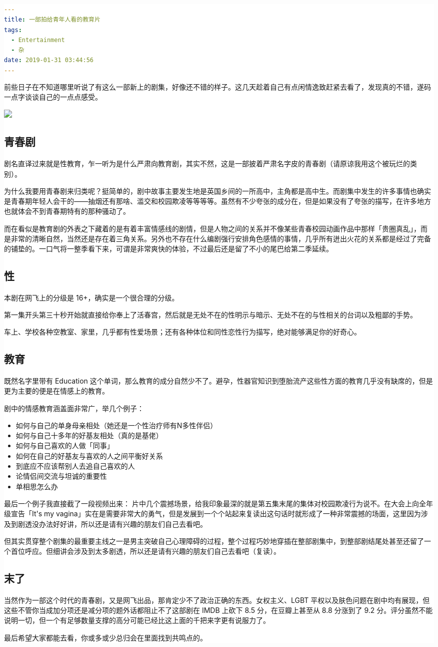 ```yaml
---
title: 一部拍给青年人看的教育片
tags:
  - Entertainment
  - 杂
date: 2019-01-31 03:44:56
---
```



前些日子在不知道哪里听说了有这么一部新上的剧集，好像还不错的样子。这几天趁着自己有点闲情逸致赶紧去看了，发现真的不错，遂码一点字谈谈自己的一点点感受。

<img src="/images/sex-education-cover.jpg" width="50%" />

## 青春剧

剧名直译过来就是性教育，乍一听为是什么严肃向教育剧，其实不然，这是一部披着严肃名字皮的青春剧（请原谅我用这个被玩烂的类别）。

为什么我要用青春剧来归类呢？挺简单的，剧中故事主要发生地是英国乡间的一所高中，主角都是高中生。而剧集中发生的许多事情也确实是青春期年轻人会干的——抽烟还有那啥、滥交和校园欺凌等等等等。虽然有不少夸张的成分在，但是如果没有了夸张的描写，在许多地方也就体会不到青春期特有的那种骚动了。

而在看似是教育剧的外表之下藏着的是有着丰富情感线的剧情，但是人物之间的关系并不像某些青春校园动画作品中那样「贵圈真乱」，而是非常的清晰自然，当然还是存在着三角关系。另外也不存在什么编剧强行安排角色感情的事情，几乎所有迸出火花的关系都是经过了完备的铺垫的。一口气将一整季看下来，可谓是非常爽快的体验，不过最后还是留了不小的尾巴给第二季延续。

## 性

本剧在网飞上的分级是 16+，确实是一个很合理的分级。

第一集开头第三十秒开始就直接给你奉上了活春宫，然后就是无处不在的性明示与暗示、无处不在的与性相关的台词以及粗鄙的手势。

车上、学校各种空教室、家里，几乎都有性爱场景；还有各种体位和同性恋性行为描写，绝对能够满足你的好奇心。

## 教育

既然名字里带有 Education 这个单词，那么教育的成分自然少不了。避孕，性器官知识到堕胎流产这些性方面的教育几乎没有缺席的，但是更为主要的便是在情感上的教育。

剧中的情感教育涵盖面非常广，举几个例子：

- 如何与自己的单身母亲相处（她还是一个性治疗师有N多性伴侣）
- 如何与自己十多年的好基友相处（真的是基佬）
- 如何与自己喜欢的人做「同事」
- 如何在自己的好基友与喜欢的人之间平衡好关系
- 到底应不应该帮别人去追自己喜欢的人
- 论情侣间交流与坦诚的重要性
- 单相思怎么办

最后一个例子我直接截了一段视频出来：
<video controls src="//f.us.sinaimg.cn/004wVuArlx07rber3r9m0104120259tW0E010.mp4?label=mp4_720p&amp;template=1280x720.20.0&amp;Expires=1548876386&amp;ssig=T0NkrHcb9Y&amp;KID=unistore,video" width=800 height=480>
            您的浏览器不支持HTML5
</video>
片中几个震撼场景，给我印象最深的就是第五集末尾的集体对校园欺凌行为说不。在大会上向全年级宣告「It's my vagina」实在是需要非常大的勇气，但是发展到一个个站起来复读出这句话时就形成了一种非常震撼的场面，这里因为涉及到剧透没办法好好讲，所以还是请有兴趣的朋友们自己去看吧。

但其实贯穿整个剧集的最重要主线之一是男主突破自己心理障碍的过程，整个过程巧妙地穿插在整部剧集中，到整部剧结尾处甚至还留了一个首位呼应。但细讲会涉及到太多剧透，所以还是请有兴趣的朋友们自己去看吧（复读）。

## 末了

当然作为一部这个时代的青春剧，又是网飞出品，那肯定少不了政治正确的东西。女权主义、LGBT 平权以及肤色问题在剧中均有展现，但这些不管你当成加分项还是减分项的题外话都阻止不了这部剧在 IMDB 上砍下 8.5 分，在豆瓣上甚至从 8.8 分涨到了 9.2 分。评分虽然不能说明一切，但一个有足够数量支撑的高分可能已经比这上面的千把来字更有说服力了。

最后希望大家都能去看，你或多或少总归会在里面找到共鸣点的。